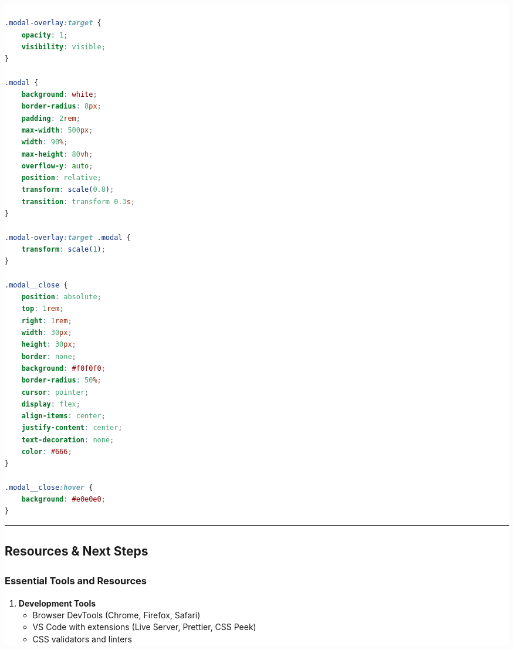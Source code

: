 ```css

.modal-overlay:target {
    opacity: 1;
    visibility: visible;
}

.modal {
    background: white;
    border-radius: 8px;
    padding: 2rem;
    max-width: 500px;
    width: 90%;
    max-height: 80vh;
    overflow-y: auto;
    position: relative;
    transform: scale(0.8);
    transition: transform 0.3s;
}

.modal-overlay:target .modal {
    transform: scale(1);
}

.modal__close {
    position: absolute;
    top: 1rem;
    right: 1rem;
    width: 30px;
    height: 30px;
    border: none;
    background: #f0f0f0;
    border-radius: 50%;
    cursor: pointer;
    display: flex;
    align-items: center;
    justify-content: center;
    text-decoration: none;
    color: #666;
}

.modal__close:hover {
    background: #e0e0e0;
}
```

---

## Resources & Next Steps

### Essential Tools and Resources
1. **Development Tools**
   - Browser DevTools (Chrome, Firefox, Safari)
   - VS Code with extensions (Live Server, Prettier, CSS Peek)
   - CSS validators and linters
